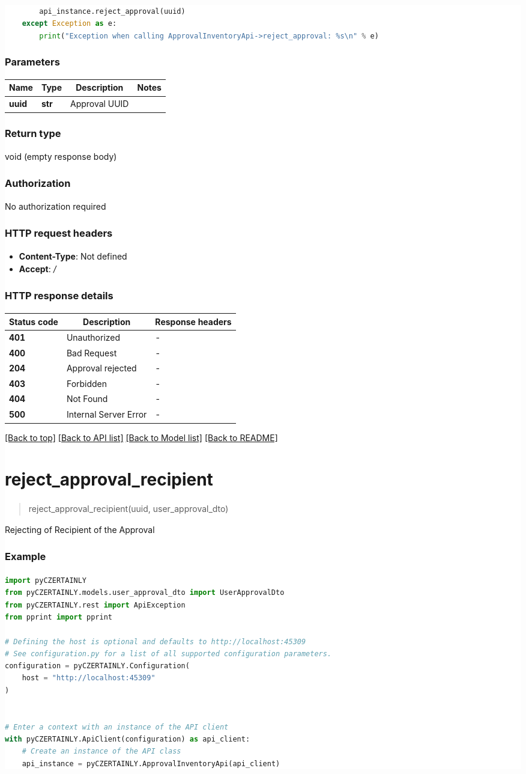```python
        api_instance.reject_approval(uuid)
    except Exception as e:
        print("Exception when calling ApprovalInventoryApi->reject_approval: %s\n" % e)
```



### Parameters


Name | Type | Description  | Notes
------------- | ------------- | ------------- | -------------
 **uuid** | **str**| Approval UUID | 

### Return type

void (empty response body)

### Authorization

No authorization required

### HTTP request headers

 - **Content-Type**: Not defined
 - **Accept**: */*

### HTTP response details

| Status code | Description | Response headers |
|-------------|-------------|------------------|
**401** | Unauthorized |  -  |
**400** | Bad Request |  -  |
**204** | Approval rejected |  -  |
**403** | Forbidden |  -  |
**404** | Not Found |  -  |
**500** | Internal Server Error |  -  |

[[Back to top]](#) [[Back to API list]](../README.md#documentation-for-api-endpoints) [[Back to Model list]](../README.md#documentation-for-models) [[Back to README]](../README.md)

# **reject_approval_recipient**
> reject_approval_recipient(uuid, user_approval_dto)

Rejecting of Recipient of the Approval

### Example


```python
import pyCZERTAINLY
from pyCZERTAINLY.models.user_approval_dto import UserApprovalDto
from pyCZERTAINLY.rest import ApiException
from pprint import pprint

# Defining the host is optional and defaults to http://localhost:45309
# See configuration.py for a list of all supported configuration parameters.
configuration = pyCZERTAINLY.Configuration(
    host = "http://localhost:45309"
)


# Enter a context with an instance of the API client
with pyCZERTAINLY.ApiClient(configuration) as api_client:
    # Create an instance of the API class
    api_instance = pyCZERTAINLY.ApprovalInventoryApi(api_client)
```